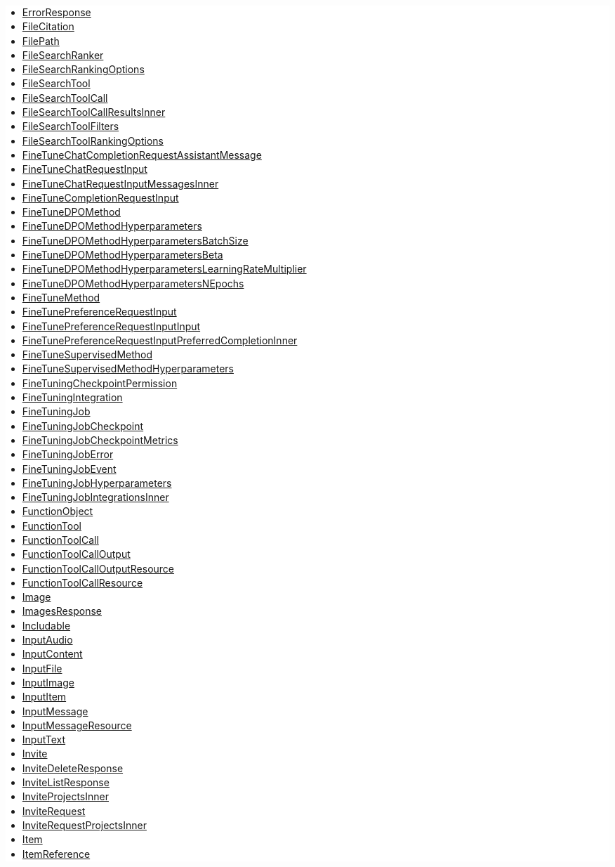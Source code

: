 - [ErrorResponse](docs/Model/ErrorResponse.md)
- [FileCitation](docs/Model/FileCitation.md)
- [FilePath](docs/Model/FilePath.md)
- [FileSearchRanker](docs/Model/FileSearchRanker.md)
- [FileSearchRankingOptions](docs/Model/FileSearchRankingOptions.md)
- [FileSearchTool](docs/Model/FileSearchTool.md)
- [FileSearchToolCall](docs/Model/FileSearchToolCall.md)
- [FileSearchToolCallResultsInner](docs/Model/FileSearchToolCallResultsInner.md)
- [FileSearchToolFilters](docs/Model/FileSearchToolFilters.md)
- [FileSearchToolRankingOptions](docs/Model/FileSearchToolRankingOptions.md)
- [FineTuneChatCompletionRequestAssistantMessage](docs/Model/FineTuneChatCompletionRequestAssistantMessage.md)
- [FineTuneChatRequestInput](docs/Model/FineTuneChatRequestInput.md)
- [FineTuneChatRequestInputMessagesInner](docs/Model/FineTuneChatRequestInputMessagesInner.md)
- [FineTuneCompletionRequestInput](docs/Model/FineTuneCompletionRequestInput.md)
- [FineTuneDPOMethod](docs/Model/FineTuneDPOMethod.md)
- [FineTuneDPOMethodHyperparameters](docs/Model/FineTuneDPOMethodHyperparameters.md)
- [FineTuneDPOMethodHyperparametersBatchSize](docs/Model/FineTuneDPOMethodHyperparametersBatchSize.md)
- [FineTuneDPOMethodHyperparametersBeta](docs/Model/FineTuneDPOMethodHyperparametersBeta.md)
- [FineTuneDPOMethodHyperparametersLearningRateMultiplier](docs/Model/FineTuneDPOMethodHyperparametersLearningRateMultiplier.md)
- [FineTuneDPOMethodHyperparametersNEpochs](docs/Model/FineTuneDPOMethodHyperparametersNEpochs.md)
- [FineTuneMethod](docs/Model/FineTuneMethod.md)
- [FineTunePreferenceRequestInput](docs/Model/FineTunePreferenceRequestInput.md)
- [FineTunePreferenceRequestInputInput](docs/Model/FineTunePreferenceRequestInputInput.md)
- [FineTunePreferenceRequestInputPreferredCompletionInner](docs/Model/FineTunePreferenceRequestInputPreferredCompletionInner.md)
- [FineTuneSupervisedMethod](docs/Model/FineTuneSupervisedMethod.md)
- [FineTuneSupervisedMethodHyperparameters](docs/Model/FineTuneSupervisedMethodHyperparameters.md)
- [FineTuningCheckpointPermission](docs/Model/FineTuningCheckpointPermission.md)
- [FineTuningIntegration](docs/Model/FineTuningIntegration.md)
- [FineTuningJob](docs/Model/FineTuningJob.md)
- [FineTuningJobCheckpoint](docs/Model/FineTuningJobCheckpoint.md)
- [FineTuningJobCheckpointMetrics](docs/Model/FineTuningJobCheckpointMetrics.md)
- [FineTuningJobError](docs/Model/FineTuningJobError.md)
- [FineTuningJobEvent](docs/Model/FineTuningJobEvent.md)
- [FineTuningJobHyperparameters](docs/Model/FineTuningJobHyperparameters.md)
- [FineTuningJobIntegrationsInner](docs/Model/FineTuningJobIntegrationsInner.md)
- [FunctionObject](docs/Model/FunctionObject.md)
- [FunctionTool](docs/Model/FunctionTool.md)
- [FunctionToolCall](docs/Model/FunctionToolCall.md)
- [FunctionToolCallOutput](docs/Model/FunctionToolCallOutput.md)
- [FunctionToolCallOutputResource](docs/Model/FunctionToolCallOutputResource.md)
- [FunctionToolCallResource](docs/Model/FunctionToolCallResource.md)
- [Image](docs/Model/Image.md)
- [ImagesResponse](docs/Model/ImagesResponse.md)
- [Includable](docs/Model/Includable.md)
- [InputAudio](docs/Model/InputAudio.md)
- [InputContent](docs/Model/InputContent.md)
- [InputFile](docs/Model/InputFile.md)
- [InputImage](docs/Model/InputImage.md)
- [InputItem](docs/Model/InputItem.md)
- [InputMessage](docs/Model/InputMessage.md)
- [InputMessageResource](docs/Model/InputMessageResource.md)
- [InputText](docs/Model/InputText.md)
- [Invite](docs/Model/Invite.md)
- [InviteDeleteResponse](docs/Model/InviteDeleteResponse.md)
- [InviteListResponse](docs/Model/InviteListResponse.md)
- [InviteProjectsInner](docs/Model/InviteProjectsInner.md)
- [InviteRequest](docs/Model/InviteRequest.md)
- [InviteRequestProjectsInner](docs/Model/InviteRequestProjectsInner.md)
- [Item](docs/Model/Item.md)
- [ItemReference](docs/Model/ItemReference.md)